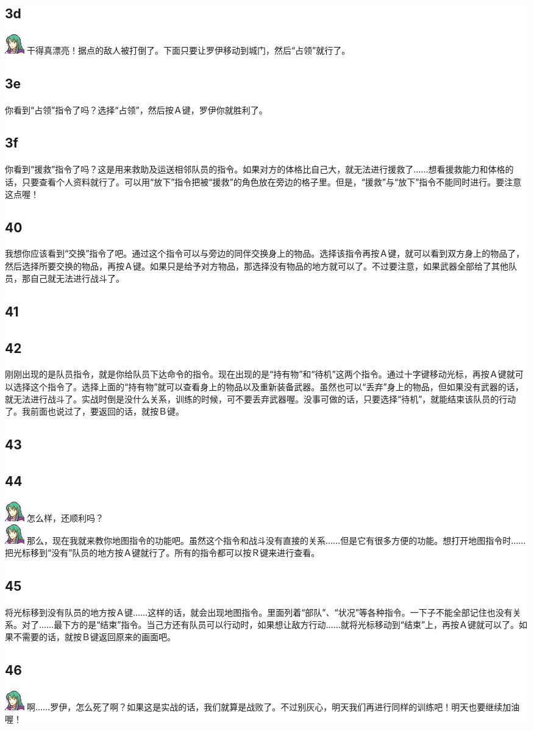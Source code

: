 ## 3d
  
![头像34](img/p34.png) 干得真漂亮！据点的敌人被打倒了。下面只要让罗伊移动到城门，然后“占领”就行了。

## 3e
你看到“占领”指令了吗？选择“占领”，然后按Ａ键，罗伊你就胜利了。

## 3f
你看到“援救”指令了吗？这是用来救助及运送相邻队员的指令。如果对方的体格比自己大，就无法进行援救了……想看援救能力和体格的话，只要查看个人资料就行了。可以用“放下”指令把被“援救”的角色放在旁边的格子里。但是，“援救”与“放下”指令不能同时进行。要注意这点喔！

## 40
我想你应该看到“交换”指令了吧。通过这个指令可以与旁边的同伴交换身上的物品。选择该指令再按Ａ键，就可以看到双方身上的物品了，然后选择所要交换的物品，再按Ａ键。如果只是给予对方物品，那选择没有物品的地方就可以了。不过要注意，如果武器全部给了其他队员，那自己就无法进行战斗了。

## 41


## 42
刚刚出现的是队员指令，就是你给队员下达命令的指令。现在出现的是“持有物”和“待机”这两个指令。通过十字键移动光标，再按Ａ键就可以选择这个指令了。选择上面的“持有物”就可以查看身上的物品以及重新装备武器。虽然也可以“丢弃”身上的物品，但如果没有武器的话，就无法进行战斗了。实战时倒是没什么关系，训练的时候，可不要丢弃武器喔。没事可做的话，只要选择“待机”，就能结束该队员的行动了。我前面也说过了，要返回的话，就按Ｂ键。

## 43


## 44
  
![头像34](img/p34.png) 怎么样，还顺利吗？  
![头像34](img/p34.png) 那么，现在我就来教你地图指令的功能吧。虽然这个指令和战斗没有直接的关系……但是它有很多方便的功能。想打开地图指令时……把光标移到“没有”队员的地方按Ａ键就行了。所有的指令都可以按Ｒ键来进行查看。

## 45
将光标移到没有队员的地方按Ａ键……这样的话，就会出现地图指令。里面列着“部队”、“状况”等各种指令。一下子不能全部记住也没有关系。对了……最下方的是“结束”指令。当己方还有队员可以行动时，如果想让敌方行动……就将光标移动到“结束”上，再按Ａ键就可以了。如果不需要的话，就按Ｂ键返回原来的画面吧。

## 46
  
![头像34](img/p34.png) 啊……罗伊，怎么死了啊？如果这是实战的话，我们就算是战败了。不过别灰心，明天我们再进行同样的训练吧！明天也要继续加油喔！
